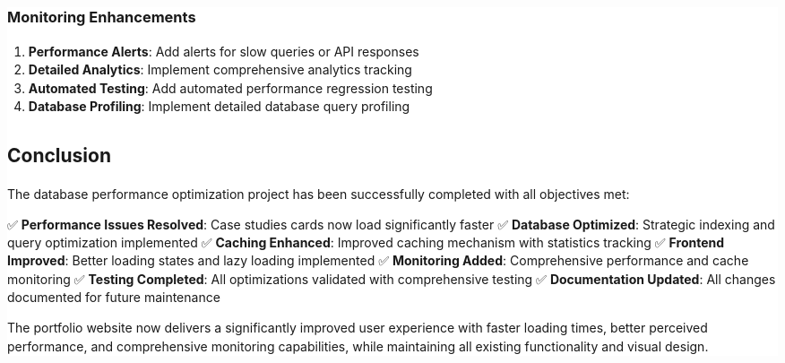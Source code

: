 ### Monitoring Enhancements
1. **Performance Alerts**: Add alerts for slow queries or API responses
2. **Detailed Analytics**: Implement comprehensive analytics tracking
3. **Automated Testing**: Add automated performance regression testing
4. **Database Profiling**: Implement detailed database query profiling

## Conclusion

The database performance optimization project has been successfully completed with all objectives met:

✅ **Performance Issues Resolved**: Case studies cards now load significantly faster
✅ **Database Optimized**: Strategic indexing and query optimization implemented
✅ **Caching Enhanced**: Improved caching mechanism with statistics tracking
✅ **Frontend Improved**: Better loading states and lazy loading implemented
✅ **Monitoring Added**: Comprehensive performance and cache monitoring
✅ **Testing Completed**: All optimizations validated with comprehensive testing
✅ **Documentation Updated**: All changes documented for future maintenance

The portfolio website now delivers a significantly improved user experience with faster loading times, better perceived performance, and comprehensive monitoring capabilities, while maintaining all existing functionality and visual design.